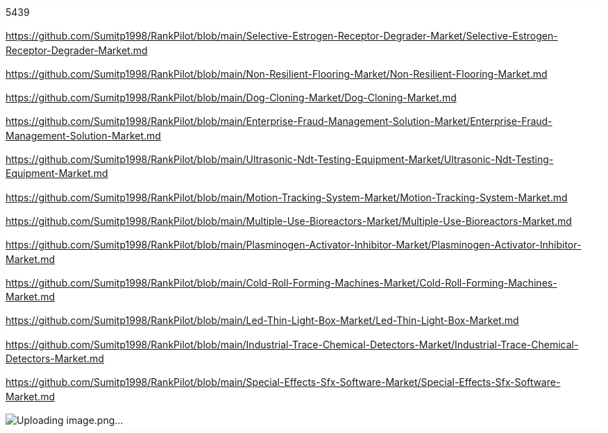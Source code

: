 5439</p><p><a href="https://github.com/Sumitp1998/RankPilot/blob/main/Selective-Estrogen-Receptor-Degrader-Market/Selective-Estrogen-Receptor-Degrader-Market.md">https://github.com/Sumitp1998/RankPilot/blob/main/Selective-Estrogen-Receptor-Degrader-Market/Selective-Estrogen-Receptor-Degrader-Market.md</a></p><p><a href="https://github.com/Sumitp1998/RankPilot/blob/main/Non-Resilient-Flooring-Market/Non-Resilient-Flooring-Market.md">https://github.com/Sumitp1998/RankPilot/blob/main/Non-Resilient-Flooring-Market/Non-Resilient-Flooring-Market.md</a></p><p><a href="https://github.com/Sumitp1998/RankPilot/blob/main/Dog-Cloning-Market/Dog-Cloning-Market.md">https://github.com/Sumitp1998/RankPilot/blob/main/Dog-Cloning-Market/Dog-Cloning-Market.md</a></p><p><a href="https://github.com/Sumitp1998/RankPilot/blob/main/Enterprise-Fraud-Management-Solution-Market/Enterprise-Fraud-Management-Solution-Market.md">https://github.com/Sumitp1998/RankPilot/blob/main/Enterprise-Fraud-Management-Solution-Market/Enterprise-Fraud-Management-Solution-Market.md</a></p><p><a href="https://github.com/Sumitp1998/RankPilot/blob/main/Ultrasonic-Ndt-Testing-Equipment-Market/Ultrasonic-Ndt-Testing-Equipment-Market.md">https://github.com/Sumitp1998/RankPilot/blob/main/Ultrasonic-Ndt-Testing-Equipment-Market/Ultrasonic-Ndt-Testing-Equipment-Market.md</a></p><p><a href="https://github.com/Sumitp1998/RankPilot/blob/main/Motion-Tracking-System-Market/Motion-Tracking-System-Market.md">https://github.com/Sumitp1998/RankPilot/blob/main/Motion-Tracking-System-Market/Motion-Tracking-System-Market.md</a></p><p><a href="https://github.com/Sumitp1998/RankPilot/blob/main/Multiple-Use-Bioreactors-Market/Multiple-Use-Bioreactors-Market.md">https://github.com/Sumitp1998/RankPilot/blob/main/Multiple-Use-Bioreactors-Market/Multiple-Use-Bioreactors-Market.md</a></p><p><a href="https://github.com/Sumitp1998/RankPilot/blob/main/Plasminogen-Activator-Inhibitor-Market/Plasminogen-Activator-Inhibitor-Market.md">https://github.com/Sumitp1998/RankPilot/blob/main/Plasminogen-Activator-Inhibitor-Market/Plasminogen-Activator-Inhibitor-Market.md</a></p><p><a href="https://github.com/Sumitp1998/RankPilot/blob/main/Cold-Roll-Forming-Machines-Market/Cold-Roll-Forming-Machines-Market.md">https://github.com/Sumitp1998/RankPilot/blob/main/Cold-Roll-Forming-Machines-Market/Cold-Roll-Forming-Machines-Market.md</a></p><p><a href="https://github.com/Sumitp1998/RankPilot/blob/main/Led-Thin-Light-Box-Market/Led-Thin-Light-Box-Market.md">https://github.com/Sumitp1998/RankPilot/blob/main/Led-Thin-Light-Box-Market/Led-Thin-Light-Box-Market.md</a></p><p><a href="https://github.com/Sumitp1998/RankPilot/blob/main/Industrial-Trace-Chemical-Detectors-Market/Industrial-Trace-Chemical-Detectors-Market.md">https://github.com/Sumitp1998/RankPilot/blob/main/Industrial-Trace-Chemical-Detectors-Market/Industrial-Trace-Chemical-Detectors-Market.md</a></p><p><a href="https://github.com/Sumitp1998/RankPilot/blob/main/Special-Effects-Sfx-Software-Market/Special-Effects-Sfx-Software-Market.md">https://github.com/Sumitp1998/RankPilot/blob/main/Special-Effects-Sfx-Software-Market/Special-Effects-Sfx-Software-Market.md</a></p>
![Uploading image.png…]()
